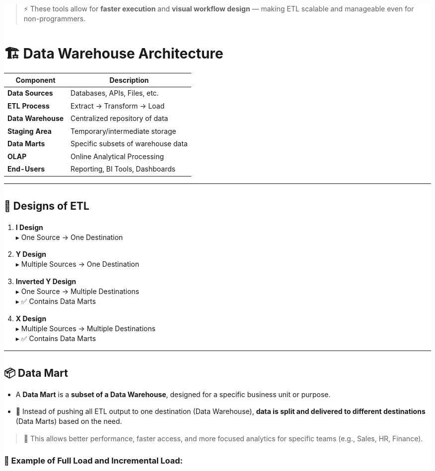
> ⚡ These tools allow for **faster execution** and **visual workflow design** — making ETL scalable and manageable even for non-programmers.

# 🏗️ Data Warehouse Architecture

| Component         | Description                     |
|-------------------|---------------------------------|
| **Data Sources**      | Databases, APIs, Files, etc.      |
| **ETL Process**       | Extract → Transform → Load        |
| **Data Warehouse**    | Centralized repository of data    |
| **Staging Area**      | Temporary/intermediate storage    |
| **Data Marts**        | Specific subsets of warehouse data |
| **OLAP**              | Online Analytical Processing       |
| **End-Users**         | Reporting, BI Tools, Dashboards   |

---

## 🧩 Designs of ETL

1. **I Design**  
   ▸ One Source → One Destination

2. **Y Design**  
   ▸ Multiple Sources → One Destination

3. **Inverted Y Design**  
   ▸ One Source → Multiple Destinations  
   ▸ ✅ Contains Data Marts

4. **X Design**  
   ▸ Multiple Sources → Multiple Destinations  
   ▸ ✅ Contains Data Marts

---

## 📦 Data Mart

- A **Data Mart** is a **subset of a Data Warehouse**, designed for a specific business unit or purpose.

- 🔄 Instead of pushing all ETL output to one destination (Data Warehouse), **data is split and delivered to different destinations** (Data Marts) based on the need.

> 📌 This allows better performance, faster access, and more focused analytics for specific teams (e.g., Sales, HR, Finance).

### 🔁 Example of Full Load and Incremental Load:
